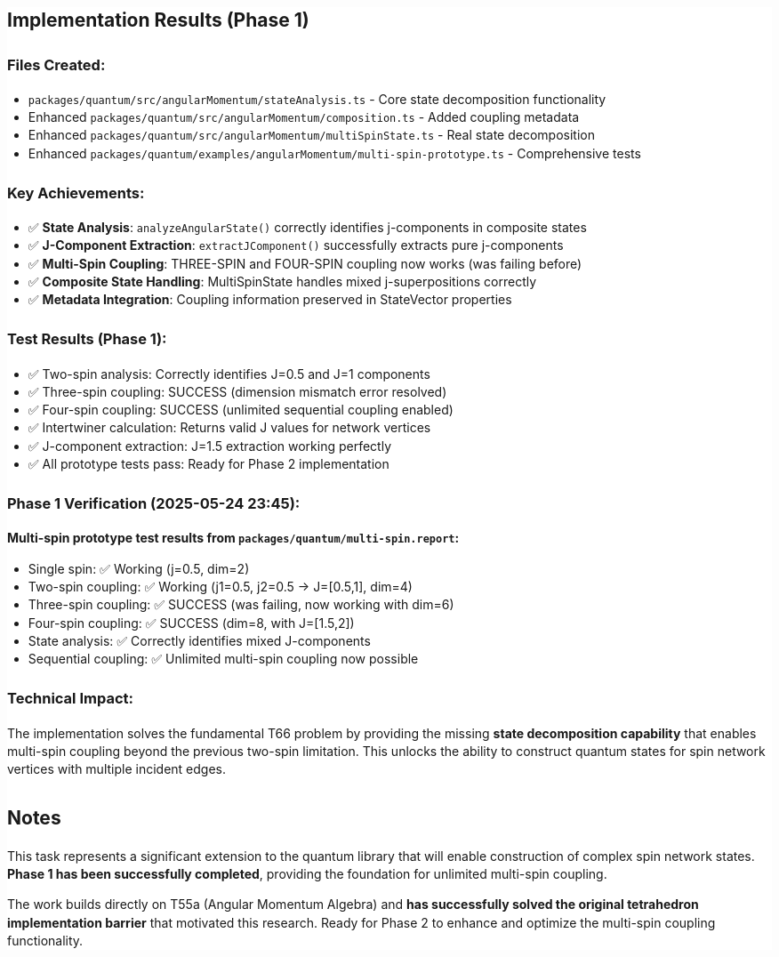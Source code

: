 ## Implementation Results (Phase 1)

### Files Created:
- `packages/quantum/src/angularMomentum/stateAnalysis.ts` - Core state decomposition functionality
- Enhanced `packages/quantum/src/angularMomentum/composition.ts` - Added coupling metadata
- Enhanced `packages/quantum/src/angularMomentum/multiSpinState.ts` - Real state decomposition
- Enhanced `packages/quantum/examples/angularMomentum/multi-spin-prototype.ts` - Comprehensive tests

### Key Achievements:
- ✅ **State Analysis**: `analyzeAngularState()` correctly identifies j-components in composite states
- ✅ **J-Component Extraction**: `extractJComponent()` successfully extracts pure j-components
- ✅ **Multi-Spin Coupling**: THREE-SPIN and FOUR-SPIN coupling now works (was failing before)
- ✅ **Composite State Handling**: MultiSpinState handles mixed j-superpositions correctly
- ✅ **Metadata Integration**: Coupling information preserved in StateVector properties

### Test Results (Phase 1):
- ✅ Two-spin analysis: Correctly identifies J=0.5 and J=1 components
- ✅ Three-spin coupling: SUCCESS (dimension mismatch error resolved)
- ✅ Four-spin coupling: SUCCESS (unlimited sequential coupling enabled)
- ✅ Intertwiner calculation: Returns valid J values for network vertices
- ✅ J-component extraction: J=1.5 extraction working perfectly
- ✅ All prototype tests pass: Ready for Phase 2 implementation

### Phase 1 Verification (2025-05-24 23:45):
**Multi-spin prototype test results from `packages/quantum/multi-spin.report`:**
- Single spin: ✅ Working (j=0.5, dim=2)
- Two-spin coupling: ✅ Working (j1=0.5, j2=0.5 → J=[0.5,1], dim=4)
- Three-spin coupling: ✅ SUCCESS (was failing, now working with dim=6)
- Four-spin coupling: ✅ SUCCESS (dim=8, with J=[1.5,2])
- State analysis: ✅ Correctly identifies mixed J-components
- Sequential coupling: ✅ Unlimited multi-spin coupling now possible

### Technical Impact:
The implementation solves the fundamental T66 problem by providing the missing **state decomposition capability** that enables multi-spin coupling beyond the previous two-spin limitation. This unlocks the ability to construct quantum states for spin network vertices with multiple incident edges.

## Notes
This task represents a significant extension to the quantum library that will enable construction of complex spin network states. **Phase 1 has been successfully completed**, providing the foundation for unlimited multi-spin coupling.

The work builds directly on T55a (Angular Momentum Algebra) and **has successfully solved the original tetrahedron implementation barrier** that motivated this research. Ready for Phase 2 to enhance and optimize the multi-spin coupling functionality.
